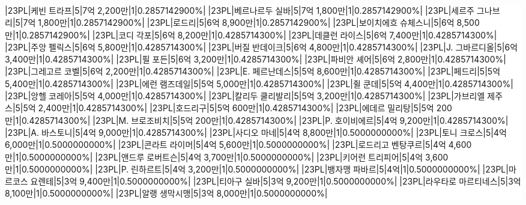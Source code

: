 |23PL|케빈 트라프|5|7억 2,200만|1|0.2857142900%|
|23PL|베르나르두 실바|5|7억 1,800만|1|0.2857142900%|
|23PL|세르주 그나브리|5|7억 1,800만|1|0.2857142900%|
|23PL|로드리|5|6억 8,900만|1|0.2857142900%|
|23PL|보이치에흐 슈체스니|5|6억 8,500만|1|0.2857142900%|
|23PL|코디 각포|5|6억 8,200만|1|0.4285714300%|
|23PL|데클런 라이스|5|6억 7,400만|1|0.4285714300%|
|23PL|주앙 펠릭스|5|6억 5,800만|1|0.4285714300%|
|23PL|버질 반데이크|5|6억 4,800만|1|0.4285714300%|
|23PL|J. 그바르디올|5|6억 3,400만|1|0.4285714300%|
|23PL|필 포든|5|6억 3,200만|1|0.4285714300%|
|23PL|파비안 셰어|5|6억 2,800만|1|0.4285714300%|
|23PL|그레고르 코벨|5|6억 2,200만|1|0.4285714300%|
|23PL|E. 페르난데스|5|5억 8,600만|1|0.4285714300%|
|23PL|페드리|5|5억 5,400만|1|0.4285714300%|
|23PL|에런 램즈데일|5|5억 5,000만|1|0.4285714300%|
|23PL|쥘 쿤데|5|5억 4,400만|1|0.4285714300%|
|23PL|앙헬 코레아|5|5억 4,000만|1|0.4285714300%|
|23PL|칼리두 쿨리발리|5|5억 3,200만|1|0.4285714300%|
|23PL|가브리엘 제주스|5|5억 2,400만|1|0.4285714300%|
|23PL|호드리구|5|5억 600만|1|0.4285714300%|
|23PL|에데르 밀리탕|5|5억 200만|1|0.4285714300%|
|23PL|M. 브로조비치|5|5억 200만|1|0.4285714300%|
|23PL|P. 호이비에르|5|4억 9,200만|1|0.4285714300%|
|23PL|A. 바스토니|5|4억 9,000만|1|0.4285714300%|
|23PL|사디오 마네|5|4억 8,800만|1|0.5000000000%|
|23PL|토니 크로스|5|4억 6,000만|1|0.5000000000%|
|23PL|콘라트 라이머|5|4억 5,600만|1|0.5000000000%|
|23PL|로드리고 벤탕쿠르|5|4억 4,600만|1|0.5000000000%|
|23PL|앤드루 로버트슨|5|4억 3,700만|1|0.5000000000%|
|23PL|키어런 트리피어|5|4억 3,600만|1|0.5000000000%|
|23PL|P. 린하르트|5|4억 3,200만|1|0.5000000000%|
|23PL|뱅자맹 파바르|5|4억|1|0.5000000000%|
|23PL|마르코스 요렌테|5|3억 9,400만|1|0.5000000000%|
|23PL|티아구 실바|5|3억 9,200만|1|0.5000000000%|
|23PL|라우타로 마르티네스|5|3억 8,100만|1|0.5000000000%|
|23PL|알랭 생막시맹|5|3억 8,000만|1|0.5000000000%|